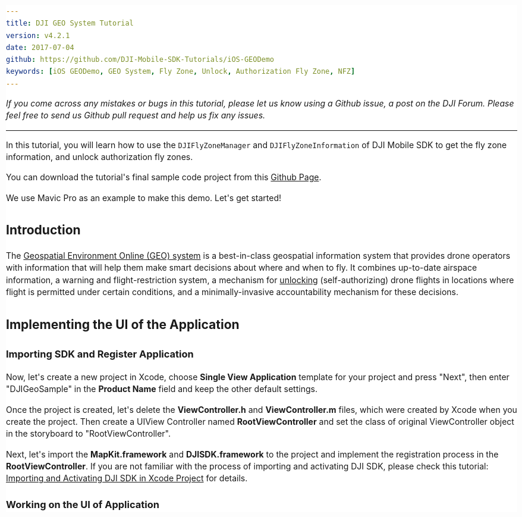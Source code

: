 ```yaml
---
title: DJI GEO System Tutorial
version: v4.2.1
date: 2017-07-04
github: https://github.com/DJI-Mobile-SDK-Tutorials/iOS-GEODemo
keywords: [iOS GEODemo, GEO System, Fly Zone, Unlock, Authorization Fly Zone, NFZ]
---
```


*If you come across any mistakes or bugs in this tutorial, please let us know using a Github issue, a post on the DJI Forum. Please feel free to send us Github pull request and help us fix any issues.*

---

In this tutorial, you will learn how to use the `DJIFlyZoneManager` and `DJIFlyZoneInformation` of DJI Mobile SDK to get the fly zone information, and unlock authorization fly zones.

You can download the tutorial's final sample code project from this [Github Page](https://github.com/DJI-Mobile-SDK-Tutorials/iOS-GEODemo).

We use Mavic Pro as an example to make this demo. Let's get started!

## Introduction

The [Geospatial Environment Online (GEO) system](http://www.dji.com/flysafe/geo-system) is a best-in-class geospatial information system that provides drone operators with information that will help them make smart decisions about where and when to fly. It combines up-to-date airspace information, a warning and flight-restriction system, a mechanism for [unlocking](http://www.dji.com/flysafe/geo-system/unlock) (self-authorizing) drone flights in locations where flight is permitted under certain conditions, and a minimally-invasive accountability mechanism for these decisions.

## Implementing the UI of the Application

### Importing SDK and Register Application

Now, let's create a new project in Xcode, choose **Single View Application** template for your project and press "Next", then enter "DJIGeoSample" in the **Product Name** field and keep the other default settings.

Once the project is created, let's delete the **ViewController.h** and **ViewController.m** files, which were created by Xcode when you create the project. Then create a UIView Controller named **RootViewController** and set the class of original ViewController object in the storyboard to "RootViewController".

Next, let's import the **MapKit.framework** and **DJISDK.framework** to the project and implement the registration process in the **RootViewController**. If you are not familiar with the process of importing and activating DJI SDK, please check this tutorial: [Importing and Activating DJI SDK in Xcode Project](../application-development-workflow/workflow-integrate.html#Xcode-Project-Integration) for details.

### Working on the UI of Application
